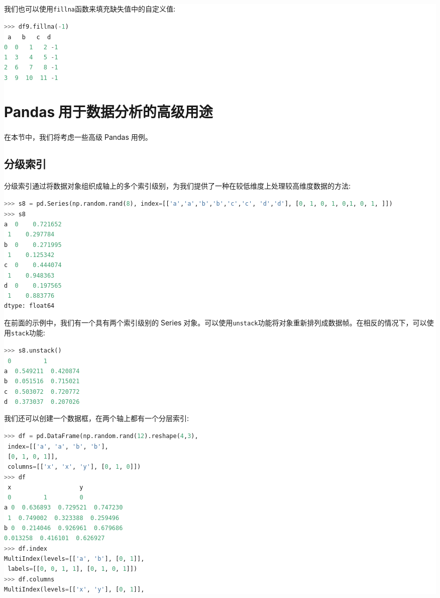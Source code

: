 我们也可以使用`fillna`函数来填充缺失值中的自定义值:

```py
>>> df9.fillna(-1)
 a   b   c  d
0  0   1   2 -1
1  3   4   5 -1
2  6   7   8 -1
3  9  10  11 -1

```

# Pandas 用于数据分析的高级用途

在本节中，我们将考虑一些高级 Pandas 用例。

## 分级索引

分级索引通过将数据对象组织成轴上的多个索引级别，为我们提供了一种在较低维度上处理较高维度数据的方法:

```py
>>> s8 = pd.Series(np.random.rand(8), index=[['a','a','b','b','c','c', 'd','d'], [0, 1, 0, 1, 0,1, 0, 1, ]])
>>> s8
a  0    0.721652
 1    0.297784
b  0    0.271995
 1    0.125342
c  0    0.444074
 1    0.948363
d  0    0.197565
 1    0.883776
dtype: float64

```

在前面的示例中，我们有一个具有两个索引级别的 Series 对象。可以使用`unstack`功能将对象重新排列成数据帧。在相反的情况下，可以使用`stack`功能:

```py
>>> s8.unstack()
 0         1
a  0.549211  0.420874
b  0.051516  0.715021
c  0.503072  0.720772
d  0.373037  0.207026

```

我们还可以创建一个数据框，在两个轴上都有一个分层索引:

```py
>>> df = pd.DataFrame(np.random.rand(12).reshape(4,3),
 index=[['a', 'a', 'b', 'b'],
 [0, 1, 0, 1]],
 columns=[['x', 'x', 'y'], [0, 1, 0]])
>>> df
 x                   y
 0         1         0
a 0  0.636893  0.729521  0.747230
 1  0.749002  0.323388  0.259496
b 0  0.214046  0.926961  0.679686
0.013258  0.416101  0.626927
>>> df.index
MultiIndex(levels=[['a', 'b'], [0, 1]],
 labels=[[0, 0, 1, 1], [0, 1, 0, 1]])
>>> df.columns
MultiIndex(levels=[['x', 'y'], [0, 1]],
```